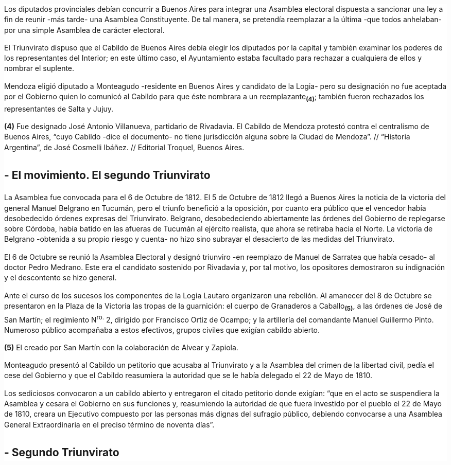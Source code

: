 Los diputados provinciales debían concurrir a Buenos Aires para integrar una Asamblea electoral dispuesta a sancionar una ley a fin de reunir -más tarde- una Asamblea Constituyente. De tal manera, se pretendía reemplazar a la última -que todos anhelaban- por una simple Asamblea de carácter electoral.

El Triunvirato dispuso que el Cabildo de Buenos Aires debía elegir los diputados por la capital y también examinar los poderes de los representantes del Interior; en este último caso, el Ayuntamiento estaba facultado para rechazar a cualquiera de ellos y nombrar el suplente.

Mendoza eligió diputado a Monteagudo -residente en Buenos Aires y candidato de la Logia- pero su designación no fue aceptada por el Gobierno quien lo comunicó al Cabildo para que éste nombrara a un reemplazante<sub><strong>(4)</strong></sub>; también fueron rechazados los representantes de Salta y Jujuy.

**(4)** Fue designado José Antonio Villanueva, partidario de Rivadavia. El Cabildo de Mendoza protestó contra el centralismo de Buenos Aires, “cuyo Cabildo -dice el documento- no tiene jurisdicción alguna sobre la Ciudad de Mendoza”. // “Historia Argentina”, de José Cosmelli Ibáñez. // Editorial Troquel, Buenos Aires.

## **\- El movimiento. El segundo Triunvirato**

La Asamblea fue convocada para el 6 de Octubre de 1812. El 5 de Octubre de 1812 llegó a Buenos Aires la noticia de la victoria del general Manuel Belgrano en Tucumán, pero el triunfo benefició a la oposición, por cuanto era público que el vencedor había desobedecido órdenes expresas del Triunvirato. Belgrano, desobedeciendo abiertamente las órdenes del Gobierno de replegarse sobre Córdoba, había batido en las afueras de Tucumán al ejército realista, que ahora se retiraba hacia el Norte. La victoria de Belgrano -obtenida a su propio riesgo y cuenta- no hizo sino subrayar el desacierto de las medidas del Triunvirato.

El 6 de Octubre se reunió la Asamblea Electoral y designó triunviro -en reemplazo de Manuel de Sarratea que había cesado- al doctor Pedro Medrano. Este era el candidato sostenido por Rivadavia y, por tal motivo, los opositores demostraron su indignación y el descontento se hizo general.

Ante el curso de los sucesos los componentes de la Logia Lautaro organizaron una rebelión. Al amanecer del 8 de Octubre se presentaron en la Plaza de la Victoria las tropas de la guarnición: el cuerpo de Granaderos a Caballo<sub><strong>(5)</strong></sub>, a las órdenes de José de San Martín; el regimiento N<sup>ro.</sup> 2, dirigido por Francisco Ortiz de Ocampo; y la artillería del comandante Manuel Guillermo Pinto. Numeroso público acompañaba a estos efectivos, grupos civiles que exigían cabildo abierto.

**(5)** El creado por San Martín con la colaboración de Alvear y Zapiola.

Monteagudo presentó al Cabildo un petitorio que acusaba al Triunvirato y a la Asamblea del crimen de la libertad civil, pedía el cese del Gobierno y que el Cabildo reasumiera la autoridad que se le había delegado el 22 de Mayo de 1810.

Los sediciosos convocaron a un cabildo abierto y entregaron el citado petitorio donde exigían: “que en el acto se suspendiera la Asamblea y cesara el Gobierno en sus funciones y, reasumiendo la autoridad de que fuera investido por el pueblo el 22 de Mayo de 1810, creara un Ejecutivo compuesto por las personas más dignas del sufragio público, debiendo convocarse a una Asamblea General Extraordinaria en el preciso término de noventa días”.

## **\- Segundo Triunvirato**

